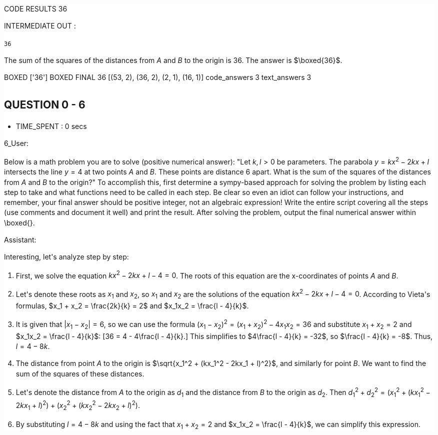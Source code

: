 CODE RESULTS 36

INTERMEDIATE OUT :
```output
36
```
The sum of the squares of the distances from $A$ and $B$ to the origin is $36$. The answer is $\boxed{36}$.

BOXED ['36']
BOXED FINAL 36
[(53, 2), (36, 2), (2, 1), (16, 1)]
code_answers 3 text_answers 3



## QUESTION 0 - 6 
- TIME_SPENT : 0 secs

6_User:

Below is a math problem you are to solve (positive numerical answer):
"Let $k, l > 0$ be parameters. The parabola $y = kx^2 - 2kx + l$ intersects the line $y = 4$ at two points $A$ and $B$. These points are distance 6 apart. What is the sum of the squares of the distances from $A$ and $B$ to the origin?"
To accomplish this, first determine a sympy-based approach for solving the problem by listing each step to take and what functions need to be called in each step. Be clear so even an idiot can follow your instructions, and remember, your final answer should be positive integer, not an algebraic expression!
Write the entire script covering all the steps (use comments and document it well) and print the result. After solving the problem, output the final numerical answer within \boxed{}.

Assistant: 

Interesting, let's analyze step by step:



1. First, we solve the equation $kx^2 - 2kx + l - 4 = 0$. The roots of this equation are the x-coordinates of points $A$ and $B$.

2. Let's denote these roots as $x_1$ and $x_2$, so $x_1$ and $x_2$ are the solutions of the equation $kx^2 - 2kx + l - 4 = 0$. According to Vieta's formulas, $x_1 + x_2 = \frac{2k}{k} = 2$ and $x_1x_2 = \frac{l - 4}{k}$.

3. It is given that $|x_1 - x_2| = 6$, so we can use the formula $(x_1 - x_2)^2 = (x_1 + x_2)^2 - 4x_1x_2 = 36$ and substitute $x_1 + x_2 = 2$ and $x_1x_2 = \frac{l - 4}{k}$:
\[36 = 4 - 4\frac{l - 4}{k}.\]
This simplifies to $4\frac{l - 4}{k} = -32$, so $\frac{l - 4}{k} = -8$. Thus, $l = 4 - 8k$.

4. The distance from point $A$ to the origin is $\sqrt{x_1^2 + (kx_1^2 - 2kx_1 + l)^2}$, and similarly for point $B$. We want to find the sum of the squares of these distances.

5. Let's denote the distance from $A$ to the origin as $d_1$ and the distance from $B$ to the origin as $d_2$. Then $d_1^2 + d_2^2 = (x_1^2 + (kx_1^2 - 2kx_1 + l)^2) + (x_2^2 + (kx_2^2 - 2kx_2 + l)^2)$.

6. By substituting $l = 4 - 8k$ and using the fact that $x_1 + x_2 = 2$ and $x_1x_2 = \frac{l - 4}{k}$, we can simplify this expression.
